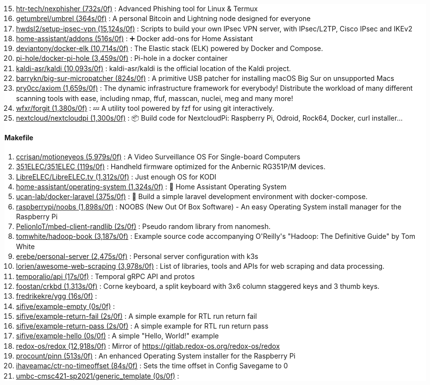 15. [htr-tech/nexphisher (732s/0f)](https://github.com/htr-tech/nexphisher) : Advanced Phishing tool for Linux & Termux
16. [getumbrel/umbrel (364s/0f)](https://github.com/getumbrel/umbrel) : A personal Bitcoin and Lightning node designed for everyone
17. [hwdsl2/setup-ipsec-vpn (15,124s/0f)](https://github.com/hwdsl2/setup-ipsec-vpn) : Scripts to build your own IPsec VPN server, with IPsec/L2TP, Cisco IPsec and IKEv2
18. [home-assistant/addons (516s/0f)](https://github.com/home-assistant/addons) : ➕ Docker add-ons for Home Assistant
19. [deviantony/docker-elk (10,714s/0f)](https://github.com/deviantony/docker-elk) : The Elastic stack (ELK) powered by Docker and Compose.
20. [pi-hole/docker-pi-hole (3,459s/0f)](https://github.com/pi-hole/docker-pi-hole) : Pi-hole in a docker container
21. [kaldi-asr/kaldi (10,093s/0f)](https://github.com/kaldi-asr/kaldi) : kaldi-asr/kaldi is the official location of the Kaldi project.
22. [barrykn/big-sur-micropatcher (824s/0f)](https://github.com/barrykn/big-sur-micropatcher) : A primitive USB patcher for installing macOS Big Sur on unsupported Macs
23. [pry0cc/axiom (1,659s/0f)](https://github.com/pry0cc/axiom) : The dynamic infrastructure framework for everybody! Distribute the workload of many different scanning tools with ease, including nmap, ffuf, masscan, nuclei, meg and many more!
24. [wfxr/forgit (1,380s/0f)](https://github.com/wfxr/forgit) : 💤 A utility tool powered by fzf for using git interactively.
25. [nextcloud/nextcloudpi (1,300s/0f)](https://github.com/nextcloud/nextcloudpi) : 📦 Build code for NextcloudPi: Raspberry Pi, Odroid, Rock64, Docker, curl installer...

#### Makefile
1. [ccrisan/motioneyeos (5,979s/0f)](https://github.com/ccrisan/motioneyeos) : A Video Surveillance OS For Single-board Computers
2. [351ELEC/351ELEC (119s/0f)](https://github.com/351ELEC/351ELEC) : Handheld firmware optimized for the Anbernic RG351P/M devices.
3. [LibreELEC/LibreELEC.tv (1,312s/0f)](https://github.com/LibreELEC/LibreELEC.tv) : Just enough OS for KODI
4. [home-assistant/operating-system (1,324s/0f)](https://github.com/home-assistant/operating-system) : 🔰 Home Assistant Operating System
5. [ucan-lab/docker-laravel (375s/0f)](https://github.com/ucan-lab/docker-laravel) : 🐳 Build a simple laravel development environment with docker-compose.
6. [raspberrypi/noobs (1,898s/0f)](https://github.com/raspberrypi/noobs) : NOOBS (New Out Of Box Software) - An easy Operating System install manager for the Raspberry Pi
7. [PelionIoT/mbed-client-randlib (2s/0f)](https://github.com/PelionIoT/mbed-client-randlib) : Pseudo random library from nanomesh.
8. [tomwhite/hadoop-book (3,187s/0f)](https://github.com/tomwhite/hadoop-book) : Example source code accompanying O'Reilly's "Hadoop: The Definitive Guide" by Tom White
9. [erebe/personal-server (2,475s/0f)](https://github.com/erebe/personal-server) : Personal server configuration with k3s
10. [lorien/awesome-web-scraping (3,978s/0f)](https://github.com/lorien/awesome-web-scraping) : List of libraries, tools and APIs for web scraping and data processing.
11. [temporalio/api (17s/0f)](https://github.com/temporalio/api) : Temporal gRPC API and protos
12. [foostan/crkbd (1,313s/0f)](https://github.com/foostan/crkbd) : Corne keyboard, a split keyboard with 3x6 column staggered keys and 3 thumb keys.
13. [fredrikekre/ygg (16s/0f)](https://github.com/fredrikekre/ygg) : 
14. [sifive/example-empty (0s/0f)](https://github.com/sifive/example-empty) : 
15. [sifive/example-return-fail (2s/0f)](https://github.com/sifive/example-return-fail) : A simple example for RTL run return fail
16. [sifive/example-return-pass (2s/0f)](https://github.com/sifive/example-return-pass) : A simple example for RTL run return pass
17. [sifive/example-hello (0s/0f)](https://github.com/sifive/example-hello) : A simple "Hello, World!" example
18. [redox-os/redox (12,918s/0f)](https://github.com/redox-os/redox) : Mirror of https://gitlab.redox-os.org/redox-os/redox
19. [procount/pinn (513s/0f)](https://github.com/procount/pinn) : An enhanced Operating System installer for the Raspberry Pi
20. [ihaveamac/ctr-no-timeoffset (84s/0f)](https://github.com/ihaveamac/ctr-no-timeoffset) : Sets the time offset in Config Savegame to 0
21. [umbc-cmsc421-sp2021/generic_template (0s/0f)](https://github.com/umbc-cmsc421-sp2021/generic_template) : 